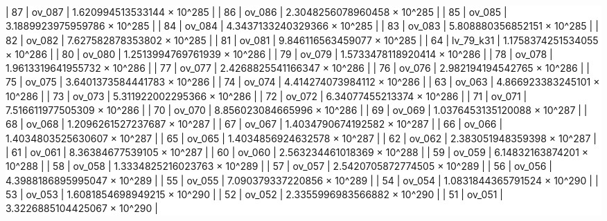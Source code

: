 | 87 | ov_087 | 1.620994513533144 × 10^285 |
| 86 | ov_086 | 2.3048256078960458 × 10^285 |
| 85 | ov_085 | 3.1889923975959786 × 10^285 |
| 84 | ov_084 | 4.3437133240329366 × 10^285 |
| 83 | ov_083 | 5.808880356852151 × 10^285 |
| 82 | ov_082 | 7.627582878353802 × 10^285 |
| 81 | ov_081 | 9.846116563459077 × 10^285 |
| 64 | lv_79_k31 | 1.1758374251534055 × 10^286 |
| 80 | ov_080 | 1.2513994769761939 × 10^286 |
| 79 | ov_079 | 1.5733478118920414 × 10^286 |
| 78 | ov_078 | 1.9613319641955732 × 10^286 |
| 77 | ov_077 | 2.4268825541166347 × 10^286 |
| 76 | ov_076 | 2.982194194542765 × 10^286 |
| 75 | ov_075 | 3.6401373584441783 × 10^286 |
| 74 | ov_074 | 4.414274073984112 × 10^286 |
| 63 | ov_063 | 4.866923383245101 × 10^286 |
| 73 | ov_073 | 5.311922002295366 × 10^286 |
| 72 | ov_072 | 6.34077455213374 × 10^286 |
| 71 | ov_071 | 7.516611977505309 × 10^286 |
| 70 | ov_070 | 8.856023084665996 × 10^286 |
| 69 | ov_069 | 1.0376453135120088 × 10^287 |
| 68 | ov_068 | 1.2096261527237687 × 10^287 |
| 67 | ov_067 | 1.4034790674192582 × 10^287 |
| 66 | ov_066 | 1.4034803525630607 × 10^287 |
| 65 | ov_065 | 1.4034856924632578 × 10^287 |
| 62 | ov_062 | 2.383051948359398 × 10^287 |
| 61 | ov_061 | 8.36384677539105 × 10^287 |
| 60 | ov_060 | 2.563234461018369 × 10^288 |
| 59 | ov_059 | 6.14832163874201 × 10^288 |
| 58 | ov_058 | 1.3334825216023763 × 10^289 |
| 57 | ov_057 | 2.5420705872774505 × 10^289 |
| 56 | ov_056 | 4.3988186895995047 × 10^289 |
| 55 | ov_055 | 7.090379337220856 × 10^289 |
| 54 | ov_054 | 1.0831844365791524 × 10^290 |
| 53 | ov_053 | 1.6081854698949215 × 10^290 |
| 52 | ov_052 | 2.3355996983566882 × 10^290 |
| 51 | ov_051 | 3.3226885104425067 × 10^290 |